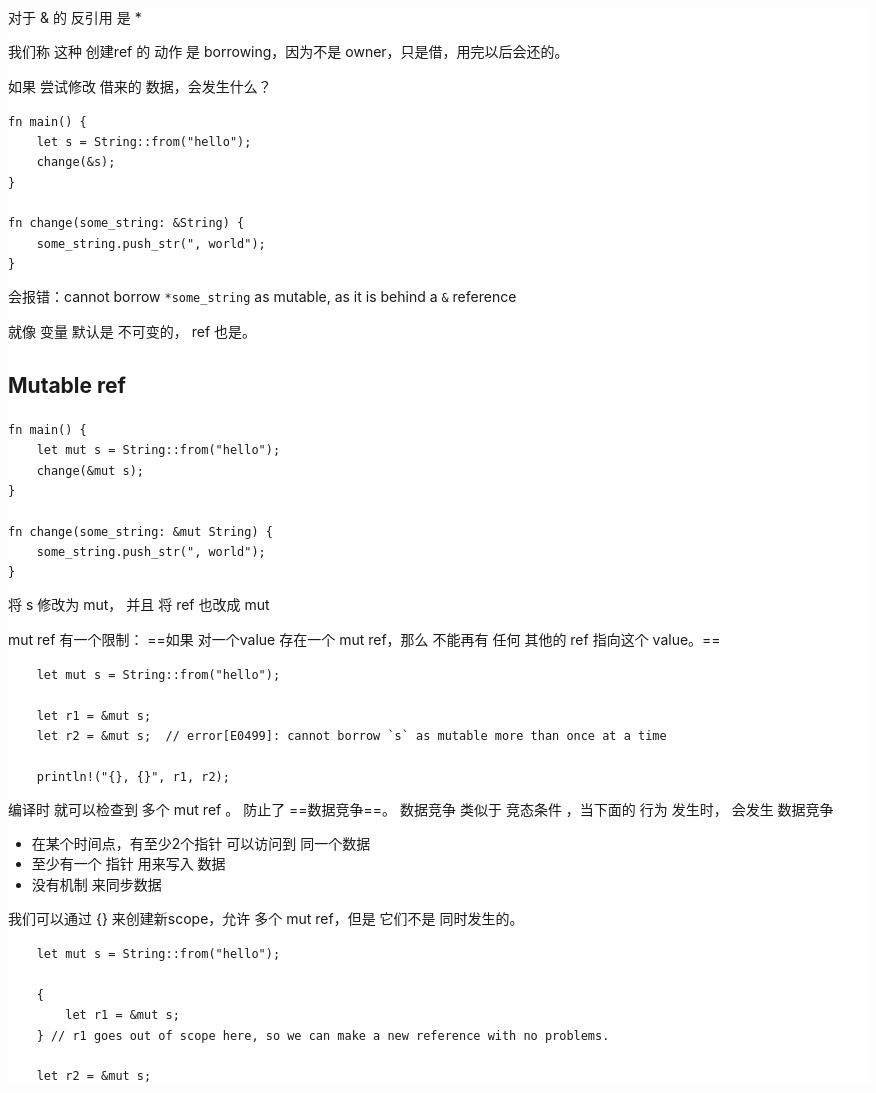 对于 & 的 反引用 是 *

我们称 这种 创建ref 的 动作 是 borrowing，因为不是 owner，只是借，用完以后会还的。

如果 尝试修改 借来的 数据，会发生什么？

```
fn main() {
    let s = String::from("hello");
    change(&s);
}

fn change(some_string: &String) {
    some_string.push_str(", world");
}
```

会报错：cannot borrow `*some_string` as mutable, as it is behind a `&` reference

就像 变量 默认是 不可变的， ref 也是。

## Mutable ref

```
fn main() {
    let mut s = String::from("hello");
    change(&mut s);
}

fn change(some_string: &mut String) {
    some_string.push_str(", world");
}
```

将 s 修改为 mut， 并且 将 ref 也改成 mut

mut ref 有一个限制： ==如果 对一个value 存在一个 mut ref，那么 不能再有 任何 其他的 ref 指向这个 value。==

```
    let mut s = String::from("hello");

    let r1 = &mut s;
    let r2 = &mut s;  // error[E0499]: cannot borrow `s` as mutable more than once at a time

    println!("{}, {}", r1, r2);
```

编译时 就可以检查到 多个 mut ref 。
防止了 ==数据竞争==。 数据竞争 类似于 竞态条件 ，当下面的 行为 发生时， 会发生 数据竞争

- 在某个时间点，有至少2个指针 可以访问到 同一个数据
- 至少有一个 指针 用来写入 数据
- 没有机制 来同步数据

我们可以通过 {} 来创建新scope，允许 多个 mut ref，但是 它们不是 同时发生的。

```
    let mut s = String::from("hello");

    {
        let r1 = &mut s;
    } // r1 goes out of scope here, so we can make a new reference with no problems.

    let r2 = &mut s;
```
